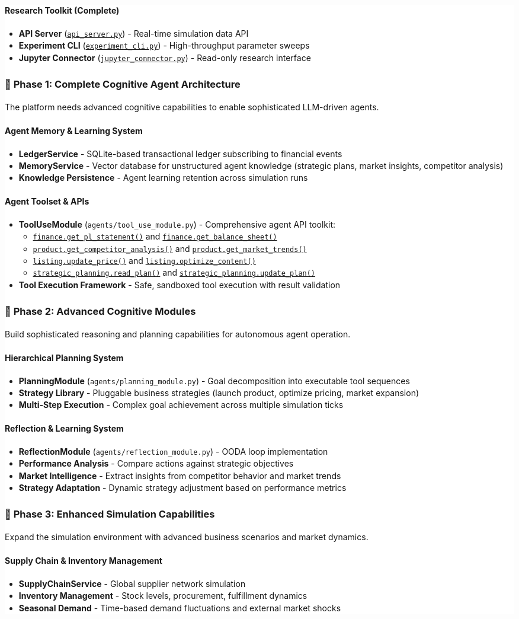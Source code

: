 #### **Research Toolkit (Complete)**
*   **API Server** ([`api_server.py`](api_server.py)) - Real-time simulation data API
*   **Experiment CLI** ([`experiment_cli.py`](experiment_cli.py)) - High-throughput parameter sweeps
*   **Jupyter Connector** ([`jupyter_connector.py`](jupyter_connector.py)) - Read-only research interface

### 🔧 **Phase 1: Complete Cognitive Agent Architecture**
The platform needs advanced cognitive capabilities to enable sophisticated LLM-driven agents.

#### **Agent Memory & Learning System**
*   **LedgerService** - SQLite-based transactional ledger subscribing to financial events
*   **MemoryService** - Vector database for unstructured agent knowledge (strategic plans, market insights, competitor analysis)
*   **Knowledge Persistence** - Agent learning retention across simulation runs

#### **Agent Toolset & APIs**
*   **ToolUseModule** (`agents/tool_use_module.py`) - Comprehensive agent API toolkit:
    *   [`finance.get_pl_statement()`](agents/tool_use_module.py) and [`finance.get_balance_sheet()`](agents/tool_use_module.py)
    *   [`product.get_competitor_analysis()`](agents/tool_use_module.py) and [`product.get_market_trends()`](agents/tool_use_module.py)
    *   [`listing.update_price()`](agents/tool_use_module.py) and [`listing.optimize_content()`](agents/tool_use_module.py)
    *   [`strategic_planning.read_plan()`](agents/tool_use_module.py) and [`strategic_planning.update_plan()`](agents/tool_use_module.py)
*   **Tool Execution Framework** - Safe, sandboxed tool execution with result validation

### 🧠 **Phase 2: Advanced Cognitive Modules**
Build sophisticated reasoning and planning capabilities for autonomous agent operation.

#### **Hierarchical Planning System**
*   **PlanningModule** (`agents/planning_module.py`) - Goal decomposition into executable tool sequences
*   **Strategy Library** - Pluggable business strategies (launch product, optimize pricing, market expansion)
*   **Multi-Step Execution** - Complex goal achievement across multiple simulation ticks

#### **Reflection & Learning System**
*   **ReflectionModule** (`agents/reflection_module.py`) - OODA loop implementation
*   **Performance Analysis** - Compare actions against strategic objectives
*   **Market Intelligence** - Extract insights from competitor behavior and market trends
*   **Strategy Adaptation** - Dynamic strategy adjustment based on performance metrics

### 🚀 **Phase 3: Enhanced Simulation Capabilities**
Expand the simulation environment with advanced business scenarios and market dynamics.

#### **Supply Chain & Inventory Management**
*   **SupplyChainService** - Global supplier network simulation
*   **Inventory Management** - Stock levels, procurement, fulfillment dynamics
*   **Seasonal Demand** - Time-based demand fluctuations and external market shocks
